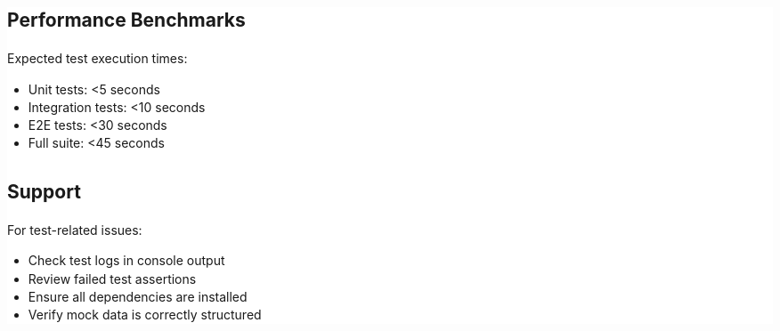 ## Performance Benchmarks
Expected test execution times:
- Unit tests: <5 seconds
- Integration tests: <10 seconds
- E2E tests: <30 seconds
- Full suite: <45 seconds

## Support
For test-related issues:
- Check test logs in console output
- Review failed test assertions
- Ensure all dependencies are installed
- Verify mock data is correctly structured